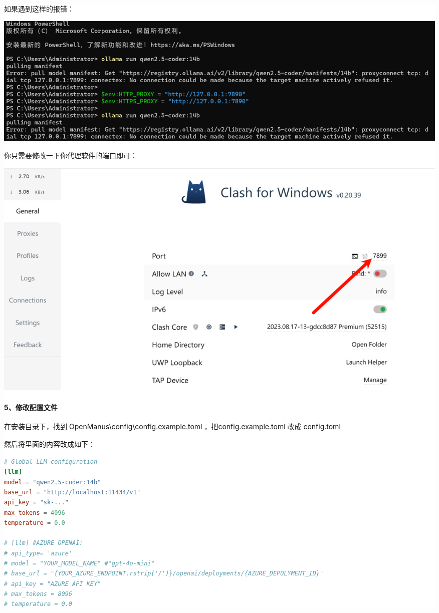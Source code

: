 如果遇到这样的报错：

![image-20250322143446723](assets/image-20250322143446723.png)

你只需要修改一下你代理软件的端口即可：

![image-20250322143515416](assets/image-20250322143515416.png)



#### 5、修改配置文件

在安装目录下，找到 OpenManus\config\config.example.toml ，把config.example.toml 改成 config.toml

然后将里面的内容改成如下：

```toml
# Global LLM configuration
[llm]
model = "qwen2.5-coder:14b"
base_url = "http://localhost:11434/v1"
api_key = "sk-..."
max_tokens = 4096
temperature = 0.0

# [llm] #AZURE OPENAI:
# api_type= 'azure'
# model = "YOUR_MODEL_NAME" #"gpt-4o-mini"
# base_url = "{YOUR_AZURE_ENDPOINT.rstrip('/')}/openai/deployments/{AZURE_DEPOLYMENT_ID}"
# api_key = "AZURE API KEY"
# max_tokens = 8096
# temperature = 0.0
```